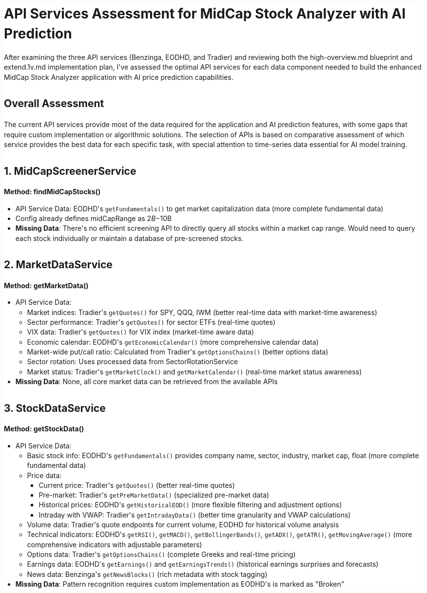 # API Services Assessment for MidCap Stock Analyzer with AI Prediction

After examining the three API services (Benzinga, EODHD, and Tradier) and reviewing both the high-overview.md blueprint and extend.1v.md implementation plan, I've assessed the optimal API services for each data component needed to build the enhanced MidCap Stock Analyzer application with AI price prediction capabilities.

## Overall Assessment

The current API services provide most of the data required for the application and AI prediction features, with some gaps that require custom implementation or algorithmic solutions. The selection of APIs is based on comparative assessment of which service provides the best data for each specific task, with special attention to time-series data essential for AI model training.

## 1. MidCapScreenerService

**Method: findMidCapStocks()**
- API Service Data: EODHD's `getFundamentals()` to get market capitalization data (more complete fundamental data)
- Config already defines midCapRange as $2B-$10B
- **Missing Data**: There's no efficient screening API to directly query all stocks within a market cap range. Would need to query each stock individually or maintain a database of pre-screened stocks.

## 2. MarketDataService 

**Method: getMarketData()**
- API Service Data:
  - Market indices: Tradier's `getQuotes()` for SPY, QQQ, IWM (better real-time data with market-time awareness)
  - Sector performance: Tradier's `getQuotes()` for sector ETFs (real-time quotes)
  - VIX data: Tradier's `getQuotes()` for VIX index (market-time aware data)
  - Economic calendar: EODHD's `getEconomicCalendar()` (more comprehensive calendar data)
  - Market-wide put/call ratio: Calculated from Tradier's `getOptionsChains()` (better options data)
  - Sector rotation: Uses processed data from SectorRotationService
  - Market status: Tradier's `getMarketClock()` and `getMarketCalendar()` (real-time market status awareness)
- **Missing Data**: None, all core market data can be retrieved from the available APIs

## 3. StockDataService

**Method: getStockData()**
- API Service Data:
  - Basic stock info: EODHD's `getFundamentals()` provides company name, sector, industry, market cap, float (more complete fundamental data)
  - Price data: 
    - Current price: Tradier's `getQuotes()` (better real-time quotes)
    - Pre-market: Tradier's `getPreMarketData()` (specialized pre-market data)
    - Historical prices: EODHD's `getHistoricalEOD()` (more flexible filtering and adjustment options)
    - Intraday with VWAP: Tradier's `getIntradayData()` (better time granularity and VWAP calculations)
  - Volume data: Tradier's quote endpoints for current volume, EODHD for historical volume analysis
  - Technical indicators: EODHD's `getRSI()`, `getMACD()`, `getBollingerBands()`, `getADX()`, `getATR()`, `getMovingAverage()` (more comprehensive indicators with adjustable parameters)
  - Options data: Tradier's `getOptionsChains()` (complete Greeks and real-time pricing)
  - Earnings data: EODHD's `getEarnings()` and `getEarningsTrends()` (historical earnings surprises and forecasts)
  - News data: Benzinga's `getNewsBlocks()` (rich metadata with stock tagging)
- **Missing Data**: Pattern recognition requires custom implementation as EODHD's is marked as "Broken"
